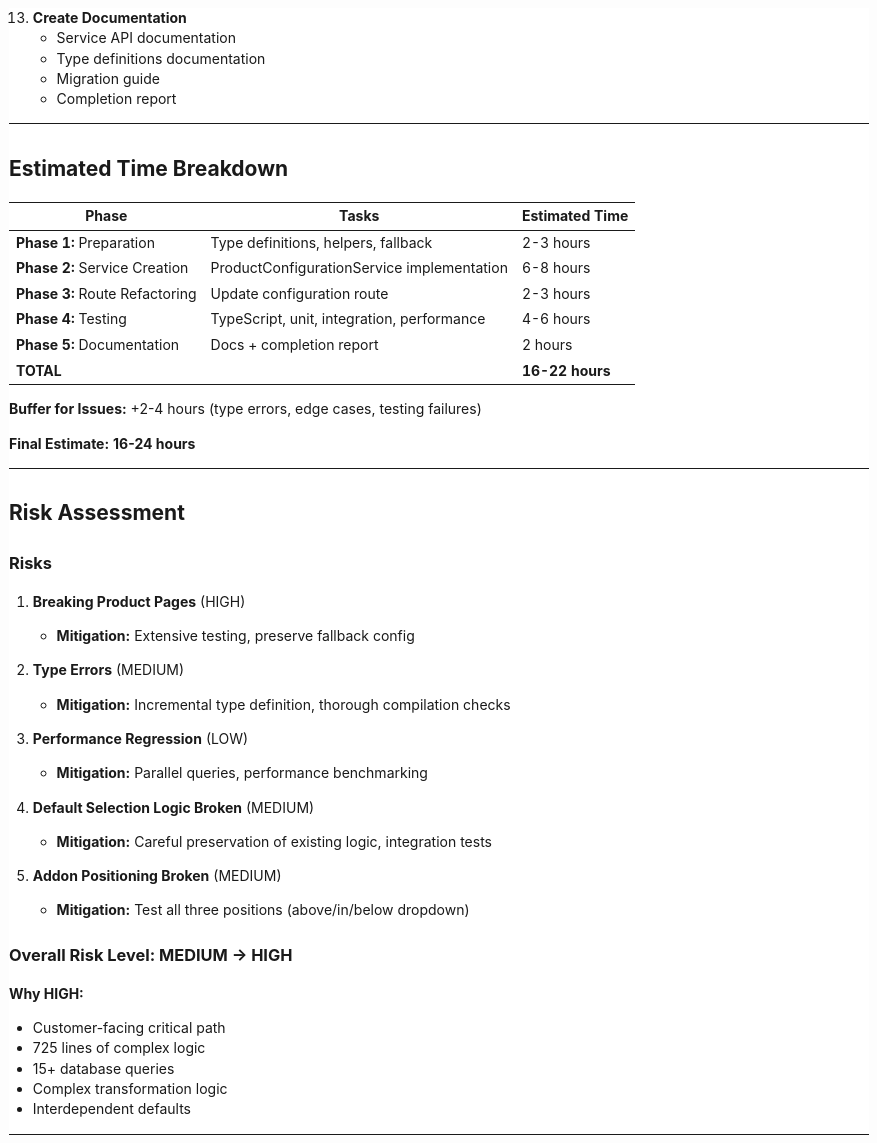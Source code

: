 13. **Create Documentation**
    - Service API documentation
    - Type definitions documentation
    - Migration guide
    - Completion report

---

## Estimated Time Breakdown

| Phase                          | Tasks                                      | Estimated Time  |
| ------------------------------ | ------------------------------------------ | --------------- |
| **Phase 1:** Preparation       | Type definitions, helpers, fallback        | 2-3 hours       |
| **Phase 2:** Service Creation  | ProductConfigurationService implementation | 6-8 hours       |
| **Phase 3:** Route Refactoring | Update configuration route                 | 2-3 hours       |
| **Phase 4:** Testing           | TypeScript, unit, integration, performance | 4-6 hours       |
| **Phase 5:** Documentation     | Docs + completion report                   | 2 hours         |
| **TOTAL**                      |                                            | **16-22 hours** |

**Buffer for Issues:** +2-4 hours (type errors, edge cases, testing failures)

**Final Estimate:** **16-24 hours**

---

## Risk Assessment

### Risks

1. **Breaking Product Pages** (HIGH)
   - **Mitigation:** Extensive testing, preserve fallback config

2. **Type Errors** (MEDIUM)
   - **Mitigation:** Incremental type definition, thorough compilation checks

3. **Performance Regression** (LOW)
   - **Mitigation:** Parallel queries, performance benchmarking

4. **Default Selection Logic Broken** (MEDIUM)
   - **Mitigation:** Careful preservation of existing logic, integration tests

5. **Addon Positioning Broken** (MEDIUM)
   - **Mitigation:** Test all three positions (above/in/below dropdown)

### Overall Risk Level: MEDIUM → HIGH

**Why HIGH:**

- Customer-facing critical path
- 725 lines of complex logic
- 15+ database queries
- Complex transformation logic
- Interdependent defaults

---